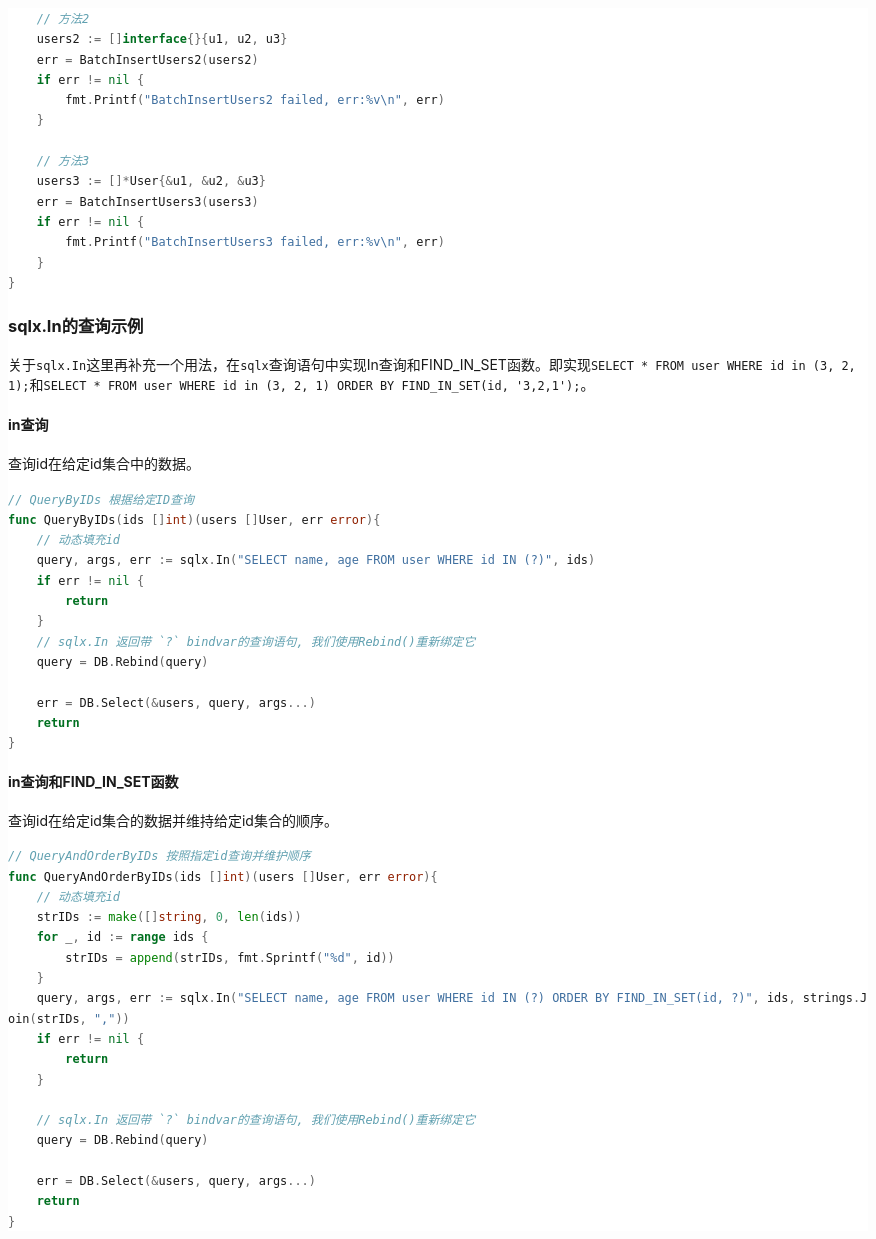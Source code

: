 ```go
	// 方法2
	users2 := []interface{}{u1, u2, u3}
	err = BatchInsertUsers2(users2)
	if err != nil {
		fmt.Printf("BatchInsertUsers2 failed, err:%v\n", err)
	}

	// 方法3
	users3 := []*User{&u1, &u2, &u3}
	err = BatchInsertUsers3(users3)
	if err != nil {
		fmt.Printf("BatchInsertUsers3 failed, err:%v\n", err)
	}
}
```

### sqlx.In的查询示例

关于`sqlx.In`这里再补充一个用法，在`sqlx`查询语句中实现In查询和FIND_IN_SET函数。即实现`SELECT * FROM user WHERE id in (3, 2, 1);`和`SELECT * FROM user WHERE id in (3, 2, 1) ORDER BY FIND_IN_SET(id, '3,2,1');`。

#### in查询

查询id在给定id集合中的数据。

```go
// QueryByIDs 根据给定ID查询
func QueryByIDs(ids []int)(users []User, err error){
	// 动态填充id
	query, args, err := sqlx.In("SELECT name, age FROM user WHERE id IN (?)", ids)
	if err != nil {
		return
	}
	// sqlx.In 返回带 `?` bindvar的查询语句, 我们使用Rebind()重新绑定它
	query = DB.Rebind(query)

	err = DB.Select(&users, query, args...)
	return
}
```

#### in查询和FIND_IN_SET函数

查询id在给定id集合的数据并维持给定id集合的顺序。

```go
// QueryAndOrderByIDs 按照指定id查询并维护顺序
func QueryAndOrderByIDs(ids []int)(users []User, err error){
	// 动态填充id
	strIDs := make([]string, 0, len(ids))
	for _, id := range ids {
		strIDs = append(strIDs, fmt.Sprintf("%d", id))
	}
	query, args, err := sqlx.In("SELECT name, age FROM user WHERE id IN (?) ORDER BY FIND_IN_SET(id, ?)", ids, strings.Join(strIDs, ","))
	if err != nil {
		return
	}

	// sqlx.In 返回带 `?` bindvar的查询语句, 我们使用Rebind()重新绑定它
	query = DB.Rebind(query)

	err = DB.Select(&users, query, args...)
	return
}
```